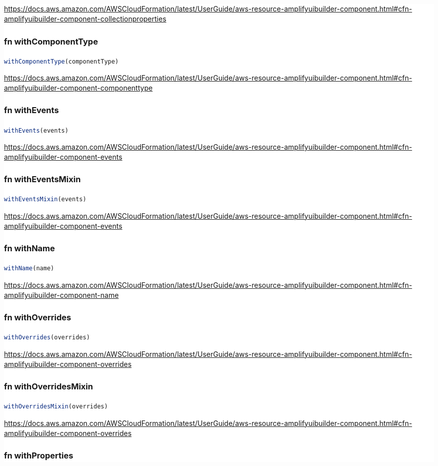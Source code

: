 https://docs.aws.amazon.com/AWSCloudFormation/latest/UserGuide/aws-resource-amplifyuibuilder-component.html#cfn-amplifyuibuilder-component-collectionproperties

### fn withComponentType

```ts
withComponentType(componentType)
```

https://docs.aws.amazon.com/AWSCloudFormation/latest/UserGuide/aws-resource-amplifyuibuilder-component.html#cfn-amplifyuibuilder-component-componenttype

### fn withEvents

```ts
withEvents(events)
```

https://docs.aws.amazon.com/AWSCloudFormation/latest/UserGuide/aws-resource-amplifyuibuilder-component.html#cfn-amplifyuibuilder-component-events

### fn withEventsMixin

```ts
withEventsMixin(events)
```

https://docs.aws.amazon.com/AWSCloudFormation/latest/UserGuide/aws-resource-amplifyuibuilder-component.html#cfn-amplifyuibuilder-component-events

### fn withName

```ts
withName(name)
```

https://docs.aws.amazon.com/AWSCloudFormation/latest/UserGuide/aws-resource-amplifyuibuilder-component.html#cfn-amplifyuibuilder-component-name

### fn withOverrides

```ts
withOverrides(overrides)
```

https://docs.aws.amazon.com/AWSCloudFormation/latest/UserGuide/aws-resource-amplifyuibuilder-component.html#cfn-amplifyuibuilder-component-overrides

### fn withOverridesMixin

```ts
withOverridesMixin(overrides)
```

https://docs.aws.amazon.com/AWSCloudFormation/latest/UserGuide/aws-resource-amplifyuibuilder-component.html#cfn-amplifyuibuilder-component-overrides

### fn withProperties

